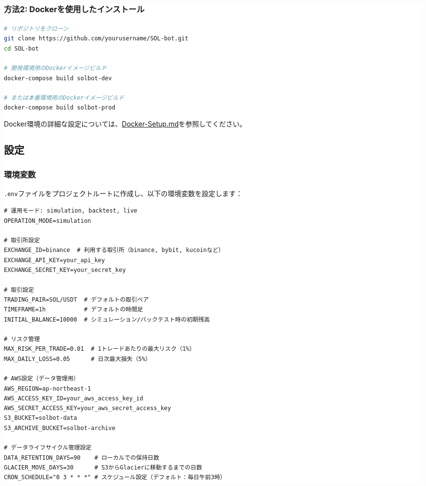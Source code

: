 ### 方法2: Dockerを使用したインストール

```bash
# リポジトリをクローン
git clone https://github.com/yourusername/SOL-bot.git
cd SOL-bot

# 開発環境用のDockerイメージビルド
docker-compose build solbot-dev

# または本番環境用のDockerイメージビルド
docker-compose build solbot-prod
```

Docker環境の詳細な設定については、[Docker-Setup.md](./Docker-Setup.md)を参照してください。

## 設定

### 環境変数

`.env`ファイルをプロジェクトルートに作成し、以下の環境変数を設定します：

```
# 運用モード: simulation, backtest, live
OPERATION_MODE=simulation

# 取引所設定
EXCHANGE_ID=binance  # 利用する取引所（binance, bybit, kucoinなど）
EXCHANGE_API_KEY=your_api_key
EXCHANGE_SECRET_KEY=your_secret_key

# 取引設定
TRADING_PAIR=SOL/USDT  # デフォルトの取引ペア
TIMEFRAME=1h           # デフォルトの時間足
INITIAL_BALANCE=10000  # シミュレーション/バックテスト時の初期残高

# リスク管理
MAX_RISK_PER_TRADE=0.01  # 1トレードあたりの最大リスク（1%）
MAX_DAILY_LOSS=0.05      # 日次最大損失（5%）

# AWS設定（データ管理用）
AWS_REGION=ap-northeast-1
AWS_ACCESS_KEY_ID=your_aws_access_key_id
AWS_SECRET_ACCESS_KEY=your_aws_secret_access_key
S3_BUCKET=solbot-data
S3_ARCHIVE_BUCKET=solbot-archive

# データライフサイクル管理設定
DATA_RETENTION_DAYS=90    # ローカルでの保持日数
GLACIER_MOVE_DAYS=30      # S3からGlacierに移動するまでの日数
CRON_SCHEDULE="0 3 * * *" # スケジュール設定（デフォルト：毎日午前3時）
```
